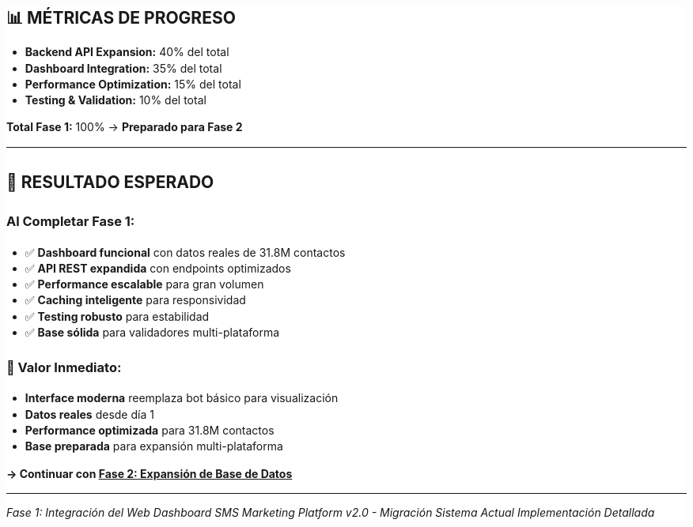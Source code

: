 ## 📊 MÉTRICAS DE PROGRESO

- **Backend API Expansion:** 40% del total
- **Dashboard Integration:** 35% del total
- **Performance Optimization:** 15% del total
- **Testing & Validation:** 10% del total

**Total Fase 1:** 100% → **Preparado para Fase 2**

---

## 🚀 RESULTADO ESPERADO

### **Al Completar Fase 1:**

- ✅ **Dashboard funcional** con datos reales de 31.8M contactos
- ✅ **API REST expandida** con endpoints optimizados
- ✅ **Performance escalable** para gran volumen
- ✅ **Caching inteligente** para responsividad
- ✅ **Testing robusto** para estabilidad
- ✅ **Base sólida** para validadores multi-plataforma

### **🎉 Valor Inmediato:**

- **Interface moderna** reemplaza bot básico para visualización
- **Datos reales** desde día 1
- **Performance optimizada** para 31.8M contactos
- **Base preparada** para expansión multi-plataforma

**→ Continuar con [Fase 2: Expansión de Base de Datos](./fase2-expansion-database.md)**

---

_Fase 1: Integración del Web Dashboard_
_SMS Marketing Platform v2.0 - Migración Sistema Actual_
_Implementación Detallada_
